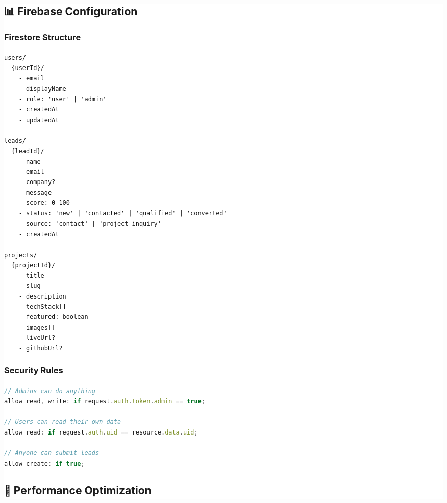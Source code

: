 ## 📊 Firebase Configuration

### Firestore Structure

```
users/
  {userId}/
    - email
    - displayName
    - role: 'user' | 'admin'
    - createdAt
    - updatedAt

leads/
  {leadId}/
    - name
    - email
    - company?
    - message
    - score: 0-100
    - status: 'new' | 'contacted' | 'qualified' | 'converted'
    - source: 'contact' | 'project-inquiry'
    - createdAt

projects/
  {projectId}/
    - title
    - slug
    - description
    - techStack[]
    - featured: boolean
    - images[]
    - liveUrl?
    - githubUrl?
```

### Security Rules

```javascript
// Admins can do anything
allow read, write: if request.auth.token.admin == true;

// Users can read their own data
allow read: if request.auth.uid == resource.data.uid;

// Anyone can submit leads
allow create: if true;
```

## 🚀 Performance Optimization
